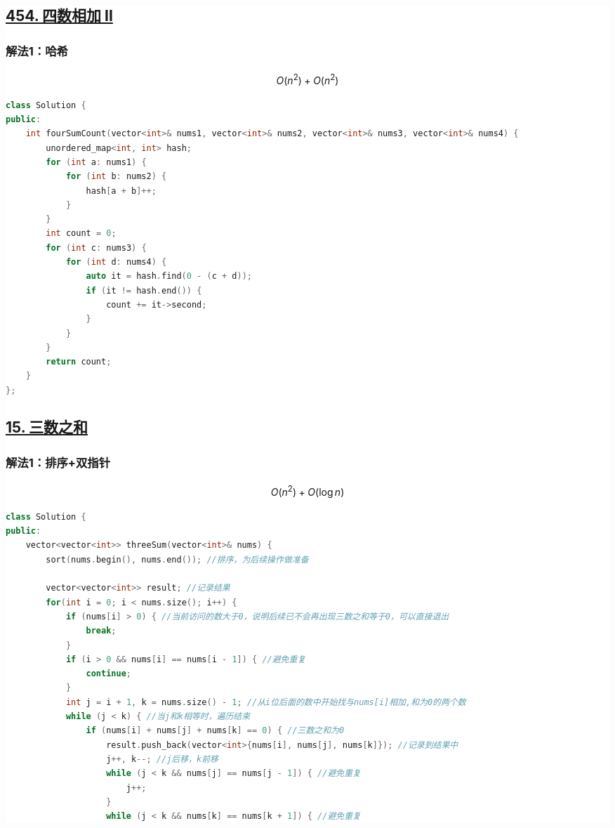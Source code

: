 ## [454. 四数相加 II](https://leetcode.cn/problems/4sum-ii/)

### 解法1：哈希

$$
O(n^2)+O(n^2)
$$

```C++
class Solution {
public:
    int fourSumCount(vector<int>& nums1, vector<int>& nums2, vector<int>& nums3, vector<int>& nums4) {
        unordered_map<int, int> hash;
        for (int a: nums1) {
            for (int b: nums2) {
                hash[a + b]++;
            }
        }
        int count = 0;
        for (int c: nums3) {
            for (int d: nums4) {
                auto it = hash.find(0 - (c + d));
                if (it != hash.end()) {
                    count += it->second;
                }
            }
        }
        return count;
    }
};
```

## [15. 三数之和](https://leetcode.cn/problems/3sum/)

### 解法1：排序+双指针

$$
O(n^2)+O(\log n)
$$

```C++
class Solution {
public:
    vector<vector<int>> threeSum(vector<int>& nums) {
        sort(nums.begin(), nums.end()); //排序，为后续操作做准备

        vector<vector<int>> result; //记录结果
        for(int i = 0; i < nums.size(); i++) {
            if (nums[i] > 0) { //当前访问的数大于0，说明后续已不会再出现三数之和等于0，可以直接退出
                break;
            }
            if (i > 0 && nums[i] == nums[i - 1]) { //避免重复
                continue;
            }
            int j = i + 1, k = nums.size() - 1; //从i位后面的数中开始找与nums[i]相加,和为0的两个数
            while (j < k) { //当j和k相等时，遍历结束
                if (nums[i] + nums[j] + nums[k] == 0) { //三数之和为0
                    result.push_back(vector<int>{nums[i], nums[j], nums[k]}); //记录到结果中
                    j++, k--; //j后移，k前移
                    while (j < k && nums[j] == nums[j - 1]) { //避免重复
                        j++;
                    }
                    while (j < k && nums[k] == nums[k + 1]) { //避免重复
```